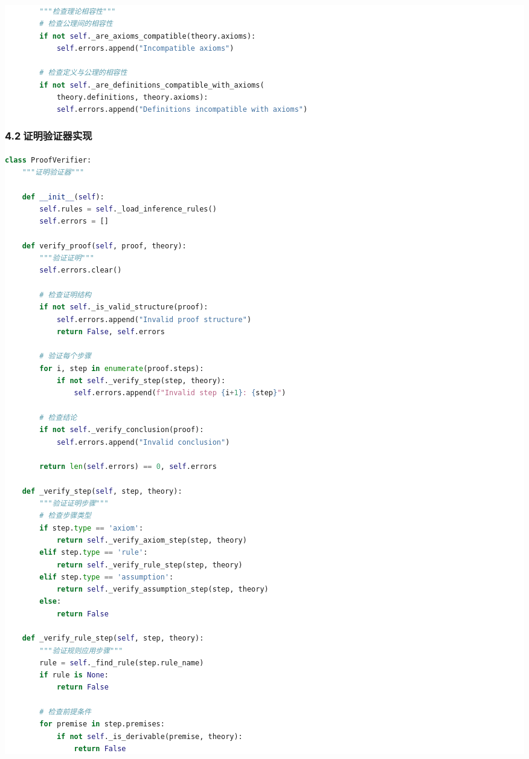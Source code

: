 ```python
        """检查理论相容性"""
        # 检查公理间的相容性
        if not self._are_axioms_compatible(theory.axioms):
            self.errors.append("Incompatible axioms")
        
        # 检查定义与公理的相容性
        if not self._are_definitions_compatible_with_axioms(
            theory.definitions, theory.axioms):
            self.errors.append("Definitions incompatible with axioms")
```

### 4.2 证明验证器实现

```python
class ProofVerifier:
    """证明验证器"""
    
    def __init__(self):
        self.rules = self._load_inference_rules()
        self.errors = []
    
    def verify_proof(self, proof, theory):
        """验证证明"""
        self.errors.clear()
        
        # 检查证明结构
        if not self._is_valid_structure(proof):
            self.errors.append("Invalid proof structure")
            return False, self.errors
        
        # 验证每个步骤
        for i, step in enumerate(proof.steps):
            if not self._verify_step(step, theory):
                self.errors.append(f"Invalid step {i+1}: {step}")
        
        # 检查结论
        if not self._verify_conclusion(proof):
            self.errors.append("Invalid conclusion")
        
        return len(self.errors) == 0, self.errors
    
    def _verify_step(self, step, theory):
        """验证证明步骤"""
        # 检查步骤类型
        if step.type == 'axiom':
            return self._verify_axiom_step(step, theory)
        elif step.type == 'rule':
            return self._verify_rule_step(step, theory)
        elif step.type == 'assumption':
            return self._verify_assumption_step(step, theory)
        else:
            return False
    
    def _verify_rule_step(self, step, theory):
        """验证规则应用步骤"""
        rule = self._find_rule(step.rule_name)
        if rule is None:
            return False
        
        # 检查前提条件
        for premise in step.premises:
            if not self._is_derivable(premise, theory):
                return False
```